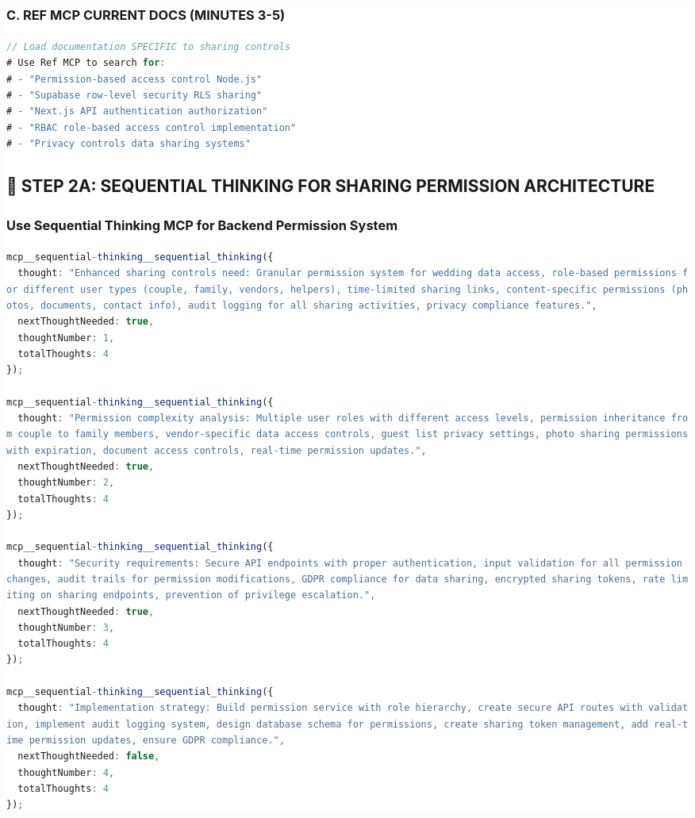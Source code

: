### C. REF MCP CURRENT DOCS (MINUTES 3-5)
```typescript
// Load documentation SPECIFIC to sharing controls
# Use Ref MCP to search for:
# - "Permission-based access control Node.js"
# - "Supabase row-level security RLS sharing"
# - "Next.js API authentication authorization"
# - "RBAC role-based access control implementation"
# - "Privacy controls data sharing systems"
```

## 🧠 STEP 2A: SEQUENTIAL THINKING FOR SHARING PERMISSION ARCHITECTURE

### Use Sequential Thinking MCP for Backend Permission System
```typescript
mcp__sequential-thinking__sequential_thinking({
  thought: "Enhanced sharing controls need: Granular permission system for wedding data access, role-based permissions for different user types (couple, family, vendors, helpers), time-limited sharing links, content-specific permissions (photos, documents, contact info), audit logging for all sharing activities, privacy compliance features.",
  nextThoughtNeeded: true,
  thoughtNumber: 1,
  totalThoughts: 4
});

mcp__sequential-thinking__sequential_thinking({
  thought: "Permission complexity analysis: Multiple user roles with different access levels, permission inheritance from couple to family members, vendor-specific data access controls, guest list privacy settings, photo sharing permissions with expiration, document access controls, real-time permission updates.",
  nextThoughtNeeded: true,
  thoughtNumber: 2,
  totalThoughts: 4
});

mcp__sequential-thinking__sequential_thinking({
  thought: "Security requirements: Secure API endpoints with proper authentication, input validation for all permission changes, audit trails for permission modifications, GDPR compliance for data sharing, encrypted sharing tokens, rate limiting on sharing endpoints, prevention of privilege escalation.",
  nextThoughtNeeded: true,
  thoughtNumber: 3,
  totalThoughts: 4
});

mcp__sequential-thinking__sequential_thinking({
  thought: "Implementation strategy: Build permission service with role hierarchy, create secure API routes with validation, implement audit logging system, design database schema for permissions, create sharing token management, add real-time permission updates, ensure GDPR compliance.",
  nextThoughtNeeded: false,
  thoughtNumber: 4,
  totalThoughts: 4
});
```
